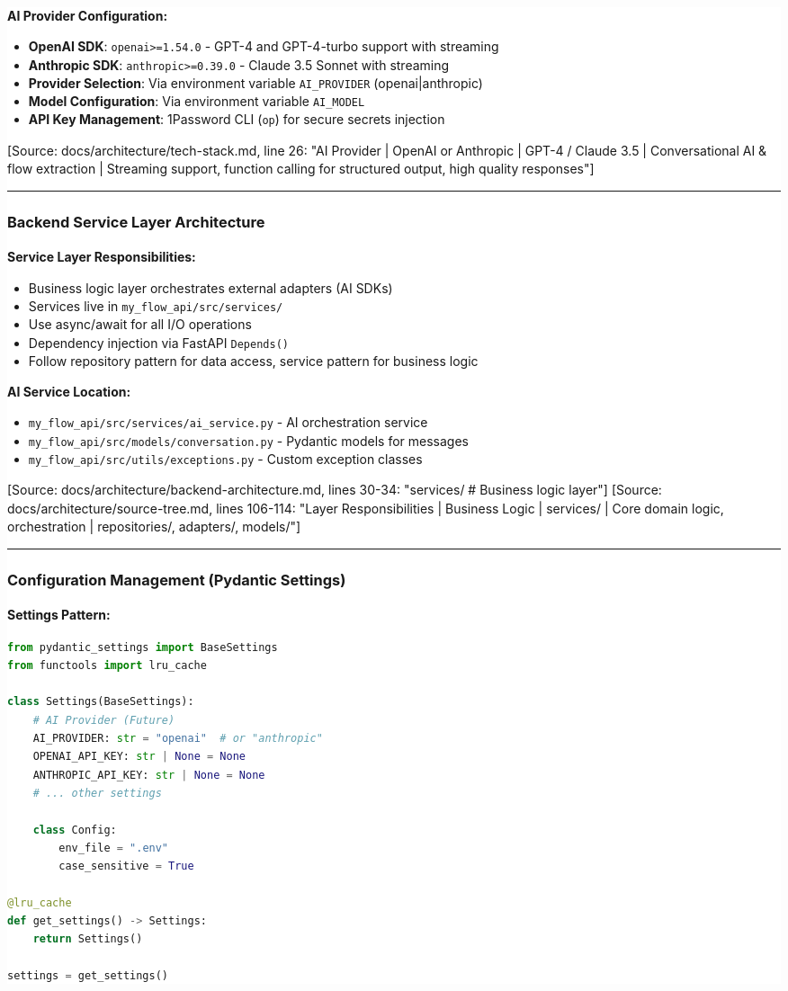 **AI Provider Configuration:**
- **OpenAI SDK**: `openai>=1.54.0` - GPT-4 and GPT-4-turbo support with streaming
- **Anthropic SDK**: `anthropic>=0.39.0` - Claude 3.5 Sonnet with streaming
- **Provider Selection**: Via environment variable `AI_PROVIDER` (openai|anthropic)
- **Model Configuration**: Via environment variable `AI_MODEL`
- **API Key Management**: 1Password CLI (`op`) for secure secrets injection

[Source: docs/architecture/tech-stack.md, line 26: "AI Provider | OpenAI or Anthropic | GPT-4 / Claude 3.5 | Conversational AI & flow extraction | Streaming support, function calling for structured output, high quality responses"]

---

### Backend Service Layer Architecture

**Service Layer Responsibilities:**
- Business logic layer orchestrates external adapters (AI SDKs)
- Services live in `my_flow_api/src/services/`
- Use async/await for all I/O operations
- Dependency injection via FastAPI `Depends()`
- Follow repository pattern for data access, service pattern for business logic

**AI Service Location:**
- `my_flow_api/src/services/ai_service.py` - AI orchestration service
- `my_flow_api/src/models/conversation.py` - Pydantic models for messages
- `my_flow_api/src/utils/exceptions.py` - Custom exception classes

[Source: docs/architecture/backend-architecture.md, lines 30-34: "services/ # Business logic layer"]
[Source: docs/architecture/source-tree.md, lines 106-114: "Layer Responsibilities | Business Logic | services/ | Core domain logic, orchestration | repositories/, adapters/, models/"]

---

### Configuration Management (Pydantic Settings)

**Settings Pattern:**
```python
from pydantic_settings import BaseSettings
from functools import lru_cache

class Settings(BaseSettings):
    # AI Provider (Future)
    AI_PROVIDER: str = "openai"  # or "anthropic"
    OPENAI_API_KEY: str | None = None
    ANTHROPIC_API_KEY: str | None = None
    # ... other settings

    class Config:
        env_file = ".env"
        case_sensitive = True

@lru_cache
def get_settings() -> Settings:
    return Settings()

settings = get_settings()
```
